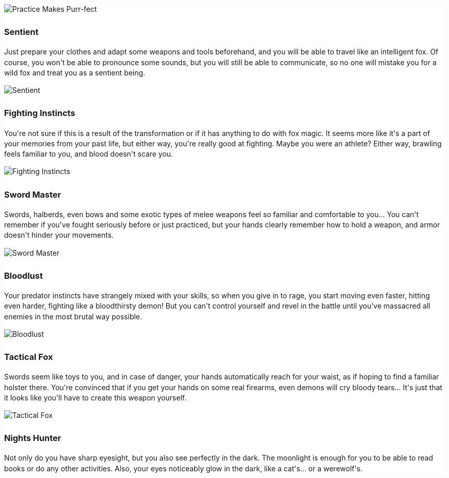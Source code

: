 ![Practice Makes Purr-fect](images/R25C22.jpeg)

### Sentient

Just prepare your clothes and adapt some weapons and tools beforehand, and you will be able to travel like an intelligent fox. Of course, you won't be able to pronounce some sounds, but you will still be able to communicate, so no one will mistake you for a wild fox and treat you as a sentient being.

![Sentient](images/R25C23.jpeg)

### Fighting Instincts

You're not sure if this is a result of the transformation or if it has anything to do with fox magic. It seems more like it's a part of your memories from your past life, but either way, you're really good at fighting. Maybe you were an athlete? Either way, brawling feels familiar to you, and blood doesn't scare you.

![Fighting Instincts](images/R25C24.jpeg)

### Sword Master

Swords, halberds, even bows and some exotic types of melee weapons feel so familiar and comfortable to you... You can't remember if you've fought seriously before or just practiced, but your hands clearly remember how to hold a weapon, and armor doesn't hinder your movements.

![Sword Master](images/R25C25.jpeg)

### Bloodlust

Your predator instincts have strangely mixed with your skills, so when you give in to rage, you start moving even faster, hitting even harder, fighting like a bloodthirsty demon! But you can't control yourself and revel in the battle until you've massacred all enemies in the most brutal way possible.

![Bloodlust](images/R25C26.jpeg)

### Tactical Fox

Swords seem like toys to you, and in case of danger, your hands automatically reach for your waist, as if hoping to find a familiar holster there. You're convinced that if you get your hands on some real firearms, even demons will cry bloody tears... It's just that it looks like you'll have to create this weapon yourself.

![Tactical Fox](images/R25C27.jpeg)

### Nights Hunter

Not only do you have sharp eyesight, but you also see perfectly in the dark. The moonlight is enough for you to be able to read books or do any other activities. Also, your eyes noticeably glow in the dark, like a cat's... or a werewolf's.
